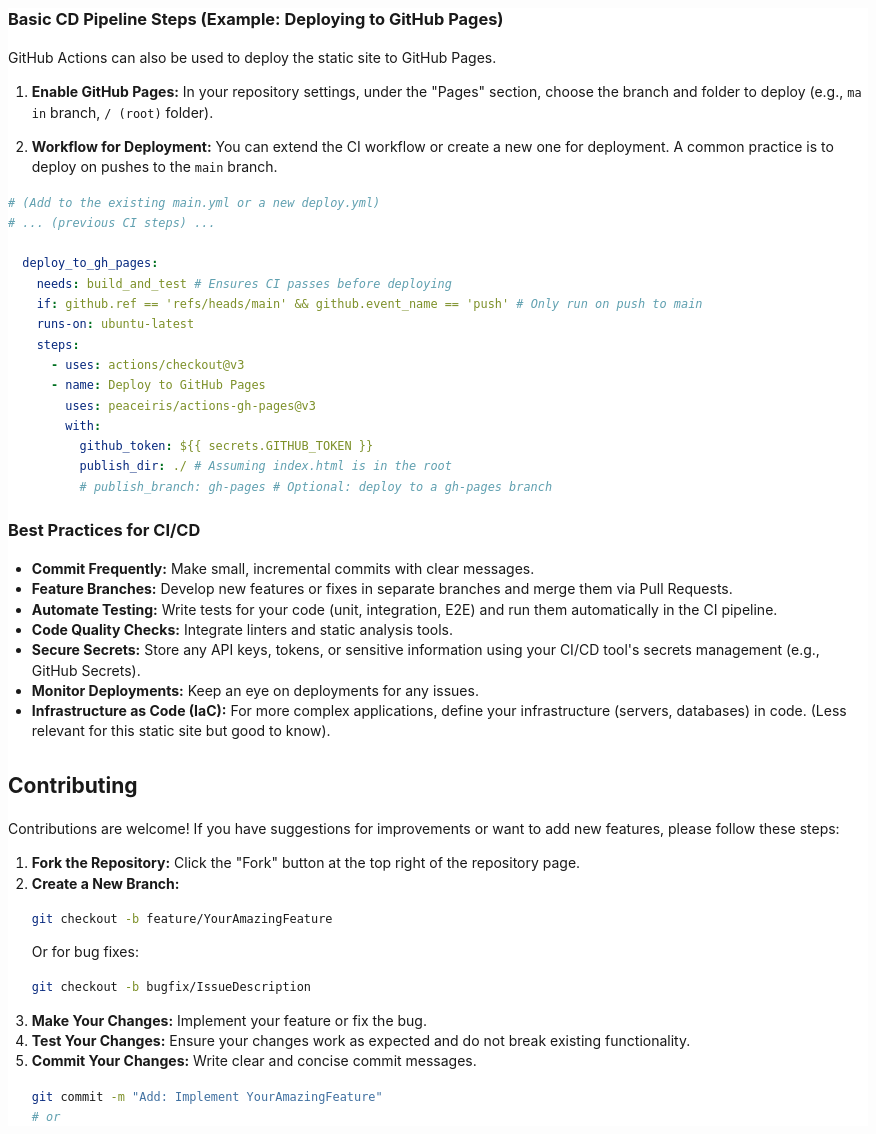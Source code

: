 ### Basic CD Pipeline Steps (Example: Deploying to GitHub Pages)

GitHub Actions can also be used to deploy the static site to GitHub Pages.

1.  **Enable GitHub Pages:** In your repository settings, under the "Pages" section, choose the branch and folder to deploy (e.g., `main` branch, `/ (root)` folder).

2.  **Workflow for Deployment:** You can extend the CI workflow or create a new one for deployment. A common practice is to deploy on pushes to the `main` branch.

```yaml
# (Add to the existing main.yml or a new deploy.yml)
# ... (previous CI steps) ...

  deploy_to_gh_pages:
    needs: build_and_test # Ensures CI passes before deploying
    if: github.ref == 'refs/heads/main' && github.event_name == 'push' # Only run on push to main
    runs-on: ubuntu-latest
    steps:
      - uses: actions/checkout@v3
      - name: Deploy to GitHub Pages
        uses: peaceiris/actions-gh-pages@v3
        with:
          github_token: ${{ secrets.GITHUB_TOKEN }}
          publish_dir: ./ # Assuming index.html is in the root
          # publish_branch: gh-pages # Optional: deploy to a gh-pages branch
```

### Best Practices for CI/CD

*   **Commit Frequently:** Make small, incremental commits with clear messages.
*   **Feature Branches:** Develop new features or fixes in separate branches and merge them via Pull Requests.
*   **Automate Testing:** Write tests for your code (unit, integration, E2E) and run them automatically in the CI pipeline.
*   **Code Quality Checks:** Integrate linters and static analysis tools.
*   **Secure Secrets:** Store any API keys, tokens, or sensitive information using your CI/CD tool's secrets management (e.g., GitHub Secrets).
*   **Monitor Deployments:** Keep an eye on deployments for any issues.
*   **Infrastructure as Code (IaC):** For more complex applications, define your infrastructure (servers, databases) in code. (Less relevant for this static site but good to know).

## Contributing

Contributions are welcome! If you have suggestions for improvements or want to add new features, please follow these steps:

1.  **Fork the Repository:** Click the "Fork" button at the top right of the repository page.
2.  **Create a New Branch:**
    ```bash
    git checkout -b feature/YourAmazingFeature
    ```
    Or for bug fixes:
    ```bash
    git checkout -b bugfix/IssueDescription
    ```
3.  **Make Your Changes:** Implement your feature or fix the bug.
4.  **Test Your Changes:** Ensure your changes work as expected and do not break existing functionality.
5.  **Commit Your Changes:** Write clear and concise commit messages.
    ```bash
    git commit -m "Add: Implement YourAmazingFeature"
    # or